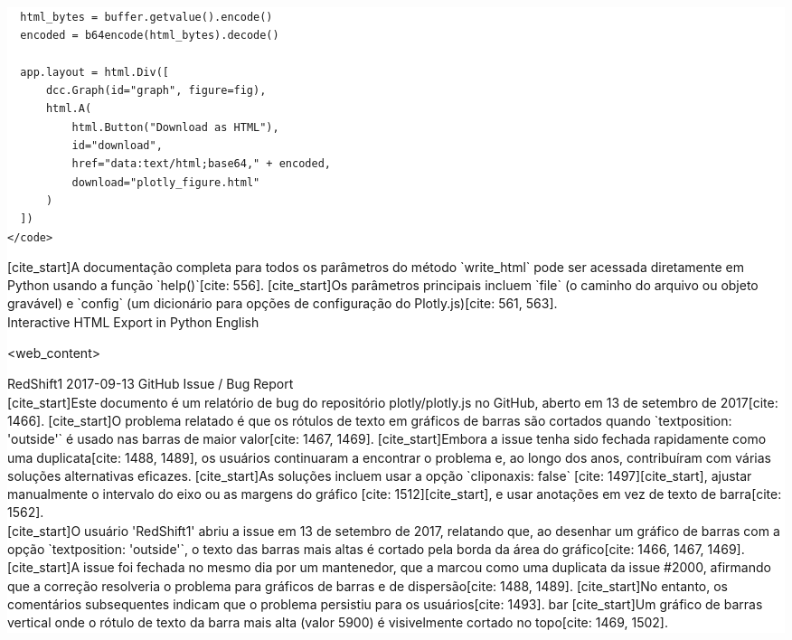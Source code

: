       html_bytes = buffer.getvalue().encode()
      encoded = b64encode(html_bytes).decode()

      app.layout = html.Div([
          dcc.Graph(id="graph", figure=fig),
          html.A(
              html.Button("Download as HTML"),
              id="download",
              href="data:text/html;base64," + encoded,
              download="plotly_figure.html"
          )
      ])
    </code>
  </section>
  <section>
    <title>Documentação Completa de Parâmetros</title>
    <paragraph>
      [cite_start]A documentação completa para todos os parâmetros do método `write_html` pode ser acessada diretamente em Python usando a função `help()`[cite: 556]. [cite_start]Os parâmetros principais incluem `file` (o caminho do arquivo ou objeto gravável) e `config` (um dicionário para opções de configuração do Plotly.js)[cite: 561, 563].
    </paragraph>
  </section>
  <link url="https://plotly.com/python/interactive-html-export/" type="external">Interactive HTML Export in Python</link>
  <language code="en-US">English</language>
</web_content>

<web_content>
  <title>GitHub Issue: Text is cut off on bars where textposition=outside #2001</title>
  <author>RedShift1</author>
  <publication_date>2017-09-13</publication_date>
  <license>GitHub Issue / Bug Report</license>
  <summary>
    [cite_start]Este documento é um relatório de bug do repositório plotly/plotly.js no GitHub, aberto em 13 de setembro de 2017[cite: 1466]. [cite_start]O problema relatado é que os rótulos de texto em gráficos de barras são cortados quando `textposition: 'outside'` é usado nas barras de maior valor[cite: 1467, 1469]. [cite_start]Embora a issue tenha sido fechada rapidamente como uma duplicata[cite: 1488, 1489], os usuários continuaram a encontrar o problema e, ao longo dos anos, contribuíram com várias soluções alternativas eficazes. [cite_start]As soluções incluem usar a opção `cliponaxis: false` [cite: 1497][cite_start], ajustar manualmente o intervalo do eixo ou as margens do gráfico [cite: 1512][cite_start], e usar anotações em vez de texto de barra[cite: 1562].
  </summary>
  <section>
    <title>Relatório de Bug Original</title>
    <paragraph>
      [cite_start]O usuário 'RedShift1' abriu a issue em 13 de setembro de 2017, relatando que, ao desenhar um gráfico de barras com a opção `textposition: 'outside'`, o texto das barras mais altas é cortado pela borda da área do gráfico[cite: 1466, 1467, 1469]. [cite_start]A issue foi fechada no mesmo dia por um mantenedor, que a marcou como uma duplicata da issue #2000, afirmando que a correção resolveria o problema para gráficos de barras e de dispersão[cite: 1488, 1489]. [cite_start]No entanto, os comentários subsequentes indicam que o problema persistiu para os usuários[cite: 1493].
    </paragraph>
    <visual_elements>
      <chart>
        <type>bar</type>
        <title>Exemplo do Bug de Texto Cortado</title>
        [cite_start]<visualization>Um gráfico de barras vertical onde o rótulo de texto da barra mais alta (valor 5900) é visivelmente cortado no topo[cite: 1469, 1502].</visualization>
      </chart>
    </visual_elements>
  </section>
  <section>
    <title>Soluções Alternativas da Comunidade</title>
